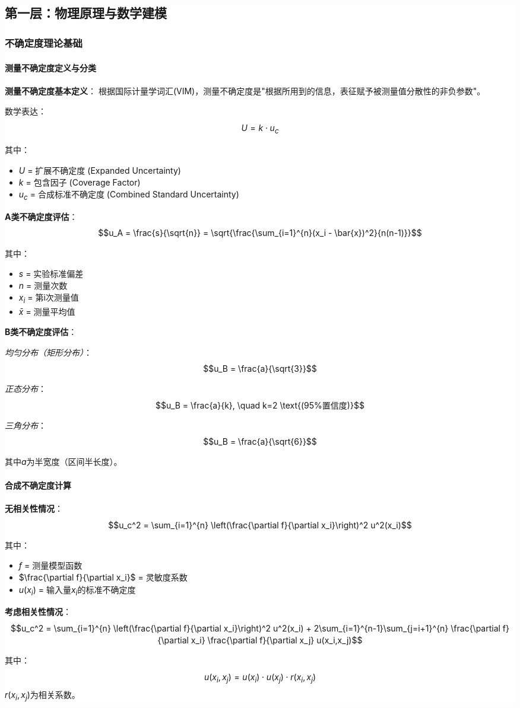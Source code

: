 
## 第一层：物理原理与数学建模

### 不确定度理论基础

#### 测量不确定度定义与分类

**测量不确定度基本定义**：
根据国际计量学词汇(VIM)，测量不确定度是"根据所用到的信息，表征赋予被测量值分散性的非负参数"。

数学表达：
$$U = k \cdot u_c$$

其中：
- $U$ = 扩展不确定度 (Expanded Uncertainty)
- $k$ = 包含因子 (Coverage Factor)  
- $u_c$ = 合成标准不确定度 (Combined Standard Uncertainty)

**A类不确定度评估**：
$$u_A = \frac{s}{\sqrt{n}} = \sqrt{\frac{\sum_{i=1}^{n}(x_i - \bar{x})^2}{n(n-1)}}$$

其中：
- $s$ = 实验标准偏差
- $n$ = 测量次数
- $x_i$ = 第i次测量值
- $\bar{x}$ = 测量平均值

**B类不确定度评估**：

*均匀分布（矩形分布）*：
$$u_B = \frac{a}{\sqrt{3}}$$

*正态分布*：
$$u_B = \frac{a}{k}, \quad k=2 \text{(95%置信度)}$$

*三角分布*：
$$u_B = \frac{a}{\sqrt{6}}$$

其中$a$为半宽度（区间半长度）。

#### 合成不确定度计算

**无相关性情况**：
$$u_c^2 = \sum_{i=1}^{n} \left(\frac{\partial f}{\partial x_i}\right)^2 u^2(x_i)$$

其中：
- $f$ = 测量模型函数
- $\frac{\partial f}{\partial x_i}$ = 灵敏度系数
- $u(x_i)$ = 输入量$x_i$的标准不确定度

**考虑相关性情况**：
$$u_c^2 = \sum_{i=1}^{n} \left(\frac{\partial f}{\partial x_i}\right)^2 u^2(x_i) + 2\sum_{i=1}^{n-1}\sum_{j=i+1}^{n} \frac{\partial f}{\partial x_i} \frac{\partial f}{\partial x_j} u(x_i,x_j)$$

其中：
$$u(x_i,x_j) = u(x_i) \cdot u(x_j) \cdot r(x_i,x_j)$$
$r(x_i,x_j)$为相关系数。
